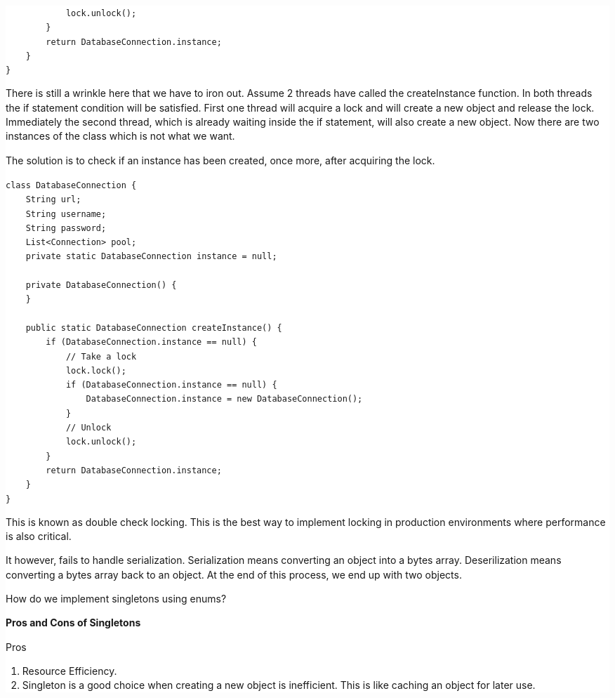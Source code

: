 ```
            lock.unlock();
        }
        return DatabaseConnection.instance;
    }
}
```

There is still a wrinkle here that we have to iron out. Assume 2 threads have called the createInstance function. In both threads the if statement condition will be satisfied. First one thread will acquire a lock and will create a new object and release the lock. Immediately the second thread, which is already waiting inside the if statement, will also create a new object. Now there are two instances of the class which is not what we want.

The solution is to check if an instance has been created, once more, after acquiring the lock.

```
class DatabaseConnection {
    String url;
    String username;
    String password;
    List<Connection> pool;
    private static DatabaseConnection instance = null;

    private DatabaseConnection() {
    }

    public static DatabaseConnection createInstance() {
        if (DatabaseConnection.instance == null) {
            // Take a lock
            lock.lock();
            if (DatabaseConnection.instance == null) {
                DatabaseConnection.instance = new DatabaseConnection();
            }
            // Unlock
            lock.unlock();
        }
        return DatabaseConnection.instance;
    }
}
```
This is known as double check locking. This is the best way to implement locking in production environments where performance is also critical.

It however, fails to handle serialization. Serialization means converting an object into a bytes array. Deserilization means converting a bytes array back to an object. At the end of this process, we end up with two objects. 

How do we implement singletons using enums?

**Pros and Cons of Singletons**

Pros

1. Resource Efficiency.
2. Singleton is a good choice when creating a new object is inefficient. This is like caching an object for later use. 
